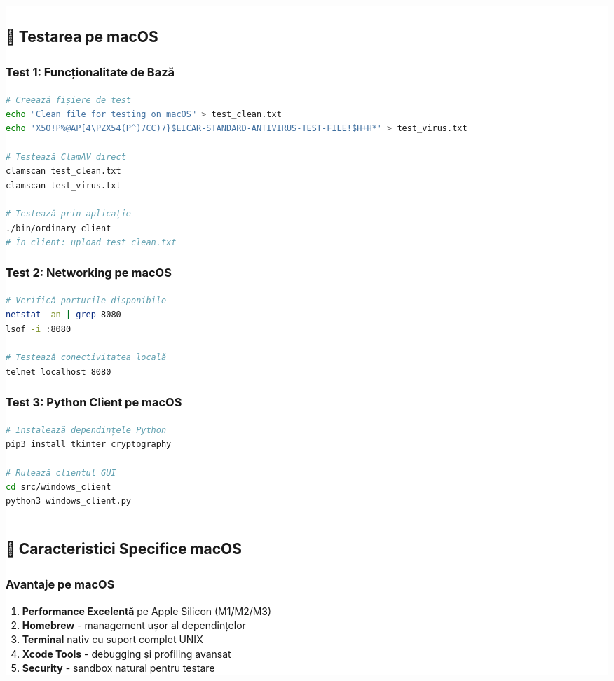 
---

## 🧪 Testarea pe macOS

### Test 1: Funcționalitate de Bază

```bash
# Creează fișiere de test
echo "Clean file for testing on macOS" > test_clean.txt
echo 'X5O!P%@AP[4\PZX54(P^)7CC)7}$EICAR-STANDARD-ANTIVIRUS-TEST-FILE!$H+H*' > test_virus.txt

# Testează ClamAV direct
clamscan test_clean.txt
clamscan test_virus.txt

# Testează prin aplicație
./bin/ordinary_client
# În client: upload test_clean.txt
```

### Test 2: Networking pe macOS

```bash
# Verifică porturile disponibile
netstat -an | grep 8080
lsof -i :8080

# Testează conectivitatea locală
telnet localhost 8080
```

### Test 3: Python Client pe macOS

```bash
# Instalează dependințele Python
pip3 install tkinter cryptography

# Rulează clientul GUI
cd src/windows_client
python3 windows_client.py
```

---

## 🍎 Caracteristici Specifice macOS

### Avantaje pe macOS

1. **Performance Excelentă** pe Apple Silicon (M1/M2/M3)
2. **Homebrew** - management ușor al dependințelor
3. **Terminal** nativ cu suport complet UNIX
4. **Xcode Tools** - debugging și profiling avansat
5. **Security** - sandbox natural pentru testare
